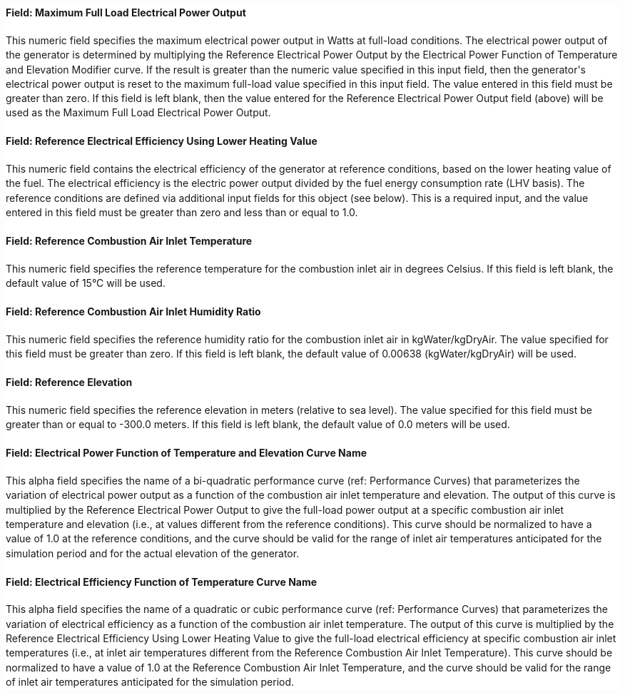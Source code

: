 #### Field: Maximum Full Load Electrical Power Output

This numeric field specifies the maximum electrical power output in Watts at full-load conditions. The electrical power output of the generator is determined by multiplying the Reference Electrical Power Output by the Electrical Power Function of Temperature and Elevation Modifier curve. If the result is greater than the numeric value specified in this input field, then the generator's electrical power output is reset to the maximum full-load value specified in this input field. The value entered in this field must be greater than zero. If this field is left blank, then the value entered for the Reference Electrical Power Output field (above) will be used as the Maximum Full Load Electrical Power Output.

#### Field: Reference Electrical Efficiency Using Lower Heating Value

This numeric field contains the electrical efficiency of the generator at reference conditions, based on the lower heating value of the fuel. The electrical efficiency is the electric power output divided by the fuel energy consumption rate (LHV basis). The reference conditions are defined via additional input fields for this object (see below). This is a required input, and the value entered in this field must be greater than zero and less than or equal to 1.0.

#### Field: Reference Combustion Air Inlet Temperature

This numeric field specifies the reference temperature for the combustion inlet air in degrees Celsius. If this field is left blank, the default value of 15°C will be used.

#### Field: Reference Combustion Air Inlet Humidity Ratio

This numeric field specifies the reference humidity ratio for the combustion inlet air in kgWater/kgDryAir. The value specified for this field must be greater than zero. If this field is left blank, the default value of 0.00638 (kgWater/kgDryAir) will be used.

#### Field: Reference Elevation

This numeric field specifies the reference elevation in meters (relative to sea level). The value specified for this field must be greater than or equal to -300.0 meters. If this field is left blank, the default value of 0.0 meters will be used.

#### Field: Electrical Power Function of Temperature and Elevation Curve Name

This alpha field specifies the name of a bi-quadratic performance curve (ref: Performance Curves) that parameterizes the variation of electrical power output as a function of the combustion air inlet temperature and elevation. The output of this curve is multiplied by the Reference Electrical Power Output to give the full-load power output at a specific combustion air inlet temperature and elevation (i.e., at values different from the reference conditions). This curve should be normalized to have a value of 1.0 at the reference conditions, and the curve should be valid for the range of inlet air temperatures anticipated for the simulation period and for the actual elevation of the generator.

#### Field: Electrical Efficiency Function of Temperature Curve Name

This alpha field specifies the name of a quadratic or cubic performance curve (ref: Performance Curves) that parameterizes the variation of electrical efficiency as a function of the combustion air inlet temperature. The output of this curve is multiplied by the Reference Electrical Efficiency Using Lower Heating Value to give the full-load electrical efficiency at specific combustion air inlet temperatures (i.e., at inlet air temperatures different from the Reference Combustion Air Inlet Temperature). This curve should be normalized to have a value of 1.0 at the Reference Combustion Air Inlet Temperature, and the curve should be valid for the range of inlet air temperatures anticipated for the simulation period.
